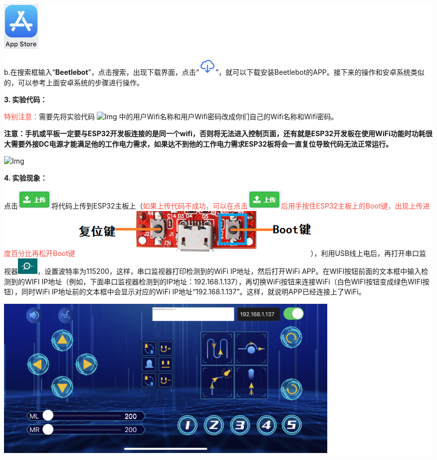 ![Img](./media/img-20230330152300.png)

b.在搜索框输入“**Beetlebot**”，点击搜索，出现下载界面，点击“![Img](./media/img-20230330152329.png)”，就可以下载安装Beetlebot的APP。接下来的操作和安卓系统类似的，可以参考上面安卓系统的步骤进行操作。

 **3. 实验代码：**

 <span style="color: rgb(255, 76, 65);">特别注意：</span>需要先将实验代码 ![Img](../media/img-20250424165708.png) 中的用户Wifi名称和用户Wifi密码改成你们自己的Wifi名称和Wifi密码。

 **注意：手机或平板一定要与ESP32开发板连接的是同一个wifi，否则将无法进入控制页面，还有就是ESP32开发板在使用WiFi功能时功耗很大需要外接DC电源才能满足他的工作电力需求，如果达不到他的工作电力需求ESP32板将会一直复位导致代码无法正常运行。**

![Img](../media/img-20250424165625.png)

 **4. 实验现象：**

点击![Img](./media/img-20230331104105.png)将代码上传到ESP32主板上（<span style="color: rgb(255, 76, 65);">如果上传代码不成功，可以在点击![Img](./media/img-20230331104050.png)后用手按住ESP32主板上的Boot键，出现上传进度百分比再松开Boot键![Img](./media/img-20230331144331.png)</span>），利用USB线上电后，再打开串口监视器![Img](./media/img-20230330103640.png)，设置波特率为115200，这样，串口监视器打印检测到的WiFi IP地址，然后打开WiFi APP。在WIFI按钮前面的文本框中输入检测到的WIFI IP地址（例如，下面串口监视器检测到的IP地址：192.168.1.137），再切换WiFi按钮来连接WiFi（白色WIFI按钮变成绿色WIFI按钮），同时WiFi IP地址前的文本框中会显示对应的WiFi IP地址“192.168.1.137”。这样，就说明APP已经连接上了WiFi。

![Img](./media/img-20230330152622.png)
